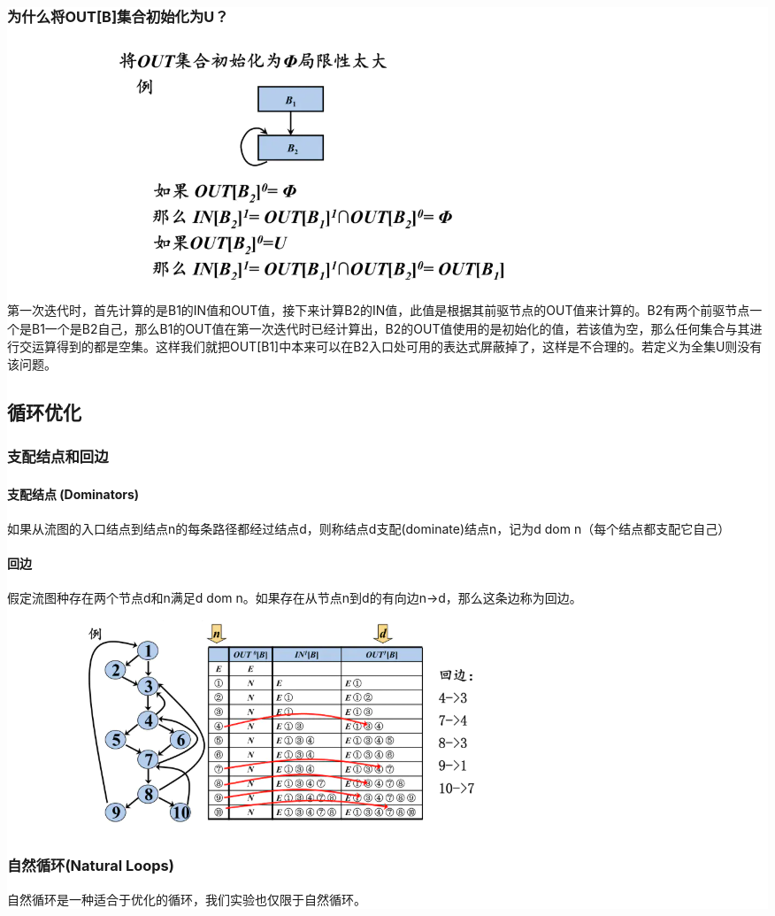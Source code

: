 ### 为什么将OUT[B]集合初始化为U？

![image](./llvm_md_image/21.png)

第一次迭代时，首先计算的是B1的IN值和OUT值，接下来计算B2的IN值，此值是根据其前驱节点的OUT值来计算的。B2有两个前驱节点一个是B1一个是B2自己，那么B1的OUT值在第一次迭代时已经计算出，B2的OUT值使用的是初始化的值，若该值为空，那么任何集合与其进行交运算得到的都是空集。这样我们就把OUT[B1]中本来可以在B2入口处可用的表达式屏蔽掉了，这样是不合理的。若定义为全集U则没有该问题。

## 循环优化

### 支配结点和回边

#### 支配结点 (Dominators)

如果从流图的入口结点到结点n的每条路径都经过结点d，则称结点d支配(dominate)结点n，记为d dom n（每个结点都支配它自己）

#### 回边

假定流图种存在两个节点d和n满足d dom n。如果存在从节点n到d的有向边n->d，那么这条边称为回边。

![image](./llvm_md_image/23.png)

### 自然循环(Natural Loops)

自然循环是一种适合于优化的循环，我们实验也仅限于自然循环。
